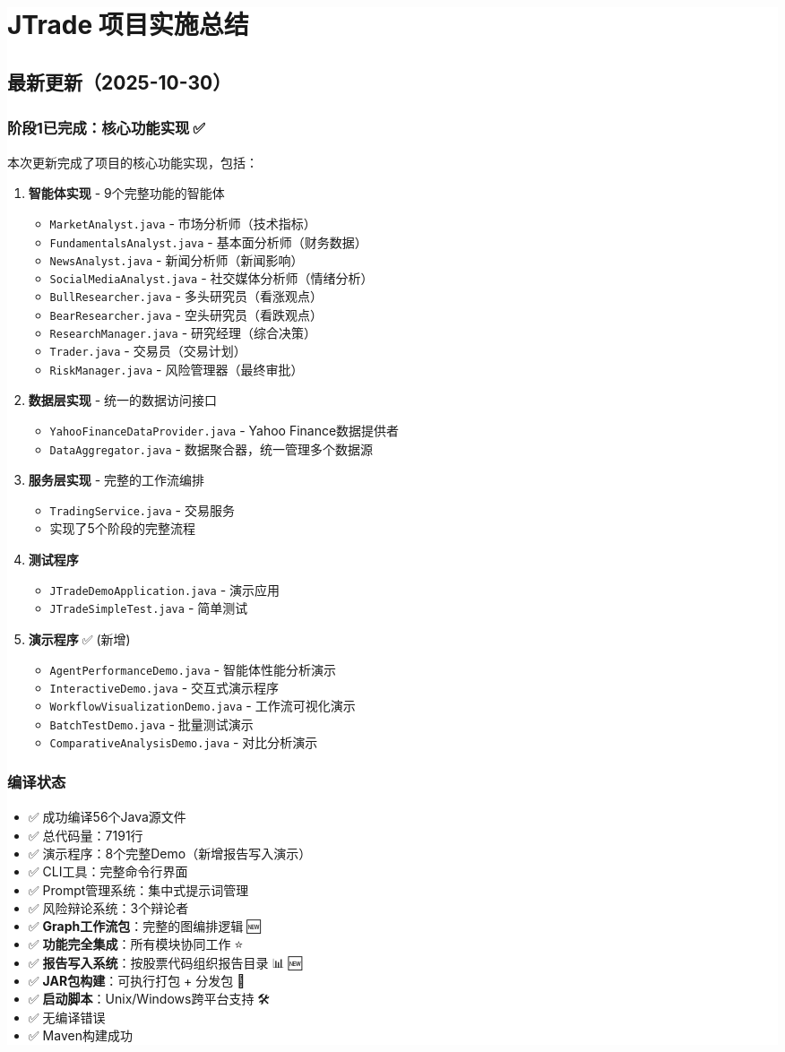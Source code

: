 # JTrade 项目实施总结

## 最新更新（2025-10-30）

### 阶段1已完成：核心功能实现 ✅

本次更新完成了项目的核心功能实现，包括：

1. **智能体实现** - 9个完整功能的智能体
   - `MarketAnalyst.java` - 市场分析师（技术指标）
   - `FundamentalsAnalyst.java` - 基本面分析师（财务数据）
   - `NewsAnalyst.java` - 新闻分析师（新闻影响）
   - `SocialMediaAnalyst.java` - 社交媒体分析师（情绪分析）
   - `BullResearcher.java` - 多头研究员（看涨观点）
   - `BearResearcher.java` - 空头研究员（看跌观点）
   - `ResearchManager.java` - 研究经理（综合决策）
   - `Trader.java` - 交易员（交易计划）
   - `RiskManager.java` - 风险管理器（最终审批）

2. **数据层实现** - 统一的数据访问接口
   - `YahooFinanceDataProvider.java` - Yahoo Finance数据提供者
   - `DataAggregator.java` - 数据聚合器，统一管理多个数据源

3. **服务层实现** - 完整的工作流编排
   - `TradingService.java` - 交易服务
   - 实现了5个阶段的完整流程

4. **测试程序**
   - `JTradeDemoApplication.java` - 演示应用
   - `JTradeSimpleTest.java` - 简单测试

5. **演示程序** ✅ (新增)
   - `AgentPerformanceDemo.java` - 智能体性能分析演示
   - `InteractiveDemo.java` - 交互式演示程序
   - `WorkflowVisualizationDemo.java` - 工作流可视化演示
   - `BatchTestDemo.java` - 批量测试演示
   - `ComparativeAnalysisDemo.java` - 对比分析演示

### 编译状态
- ✅ 成功编译56个Java源文件
- ✅ 总代码量：7191行
- ✅ 演示程序：8个完整Demo（新增报告写入演示）
- ✅ CLI工具：完整命令行界面
- ✅ Prompt管理系统：集中式提示词管理
- ✅ 风险辩论系统：3个辩论者
- ✅ **Graph工作流包**：完整的图编排逻辑 🆕
- ✅ **功能完全集成**：所有模块协同工作 ⭐
- ✅ **报告写入系统**：按股票代码组织报告目录 📊 🆕
- ✅ **JAR包构建**：可执行打包 + 分发包 🚀
- ✅ **启动脚本**：Unix/Windows跨平台支持 🛠️
- ✅ 无编译错误
- ✅ Maven构建成功
